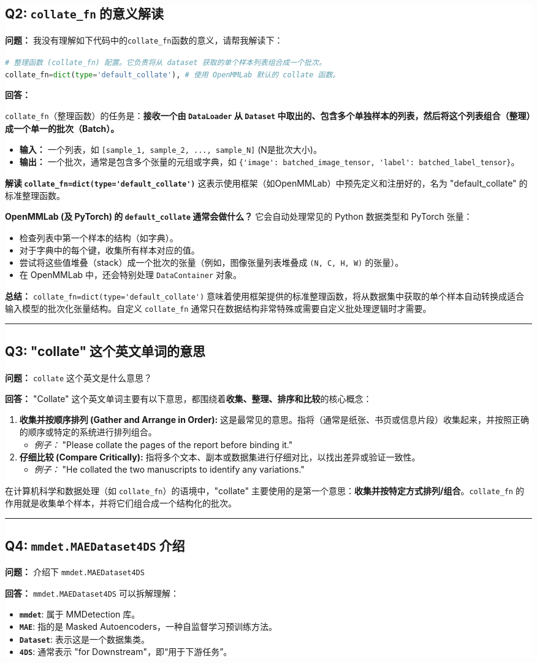 
## Q2: `collate_fn` 的意义解读

**问题：** 我没有理解如下代码中的`collate_fn`函数的意义，请帮我解读下：
```python
# 整理函数 (collate_fn) 配置。它负责将从 dataset 获取的单个样本列表组合成一个批次。
collate_fn=dict(type='default_collate'), # 使用 OpenMMLab 默认的 collate 函数。
```

**回答：**

`collate_fn`（整理函数）的任务是：**接收一个由 `DataLoader` 从 `Dataset` 中取出的、包含多个单独样本的列表，然后将这个列表组合（整理）成一个单一的批次（Batch）。**

*   **输入：** 一个列表，如 `[sample_1, sample_2, ..., sample_N]` (N是批次大小)。
*   **输出：** 一个批次，通常是包含多个张量的元组或字典，如 `{'image': batched_image_tensor, 'label': batched_label_tensor}`。

**解读 `collate_fn=dict(type='default_collate')`**
这表示使用框架（如OpenMMLab）中预先定义和注册好的，名为 "default_collate" 的标准整理函数。

**OpenMMLab (及 PyTorch) 的 `default_collate` 通常会做什么？**
它会自动处理常见的 Python 数据类型和 PyTorch 张量：
*   检查列表中第一个样本的结构（如字典）。
*   对于字典中的每个键，收集所有样本对应的值。
*   尝试将这些值堆叠（stack）成一个批次的张量（例如，图像张量列表堆叠成 `(N, C, H, W)` 的张量）。
*   在 OpenMMLab 中，还会特别处理 `DataContainer` 对象。

**总结：** `collate_fn=dict(type='default_collate')` 意味着使用框架提供的标准整理函数，将从数据集中获取的单个样本自动转换成适合输入模型的批次化张量结构。自定义 `collate_fn` 通常只在数据结构非常特殊或需要自定义批处理逻辑时才需要。

---

## Q3: "collate" 这个英文单词的意思

**问题：** `collate` 这个英文是什么意思？

**回答：**
"Collate" 这个英文单词主要有以下意思，都围绕着**收集、整理、排序和比较**的核心概念：

1.  **收集并按顺序排列 (Gather and Arrange in Order):** 这是最常见的意思。指将（通常是纸张、书页或信息片段）收集起来，并按照正确的顺序或特定的系统进行排列组合。
    *   *例子：* "Please collate the pages of the report before binding it."
2.  **仔细比较 (Compare Critically):** 指将多个文本、副本或数据集进行仔细对比，以找出差异或验证一致性。
    *   *例子：* "He collated the two manuscripts to identify any variations."

在计算机科学和数据处理（如 `collate_fn`）的语境中，"collate" 主要使用的是第一个意思：**收集并按特定方式排列/组合**。`collate_fn` 的作用就是收集单个样本，并将它们组合成一个结构化的批次。

---

## Q4: `mmdet.MAEDataset4DS` 介绍

**问题：** 介绍下 `mmdet.MAEDataset4DS`

**回答：**
`mmdet.MAEDataset4DS` 可以拆解理解：
*   **`mmdet`**: 属于 MMDetection 库。
*   **`MAE`**: 指的是 Masked Autoencoders，一种自监督学习预训练方法。
*   **`Dataset`**: 表示这是一个数据集类。
*   **`4DS`**: 通常表示 "for Downstream"，即“用于下游任务”。
